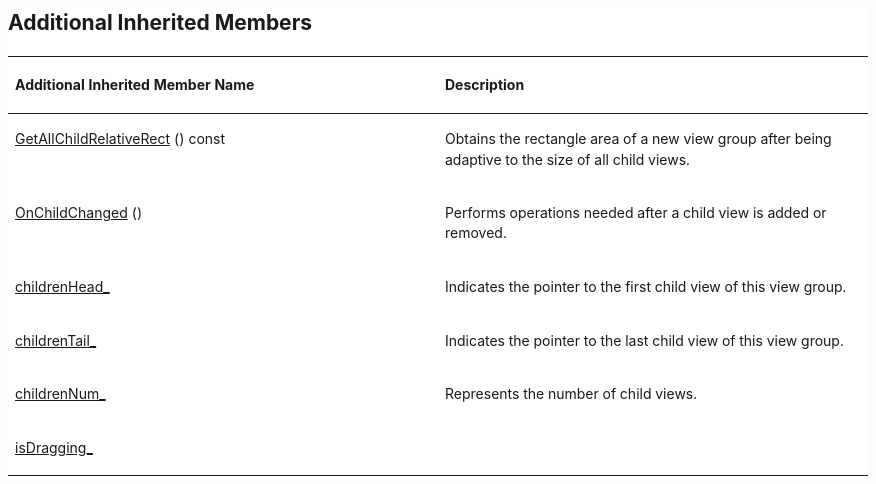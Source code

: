 ## Additional Inherited Members<a name="inherited"></a>

<a name="table2133587855165634"></a>
<table><thead align="left"><tr id="row201856739165634"><th class="cellrowborder" valign="top" width="50%" id="mcps1.1.3.1.1"><p id="p1493612165634"><a name="p1493612165634"></a><a name="p1493612165634"></a>Additional Inherited Member Name</p>
</th>
<th class="cellrowborder" valign="top" width="50%" id="mcps1.1.3.1.2"><p id="p2145866009165634"><a name="p2145866009165634"></a><a name="p2145866009165634"></a>Description</p>
</th>
</tr>
</thead>
<tbody><tr id="row417668216165634"><td class="cellrowborder" valign="top" width="50%" headers="mcps1.1.3.1.1 "><p id="p834557655165634"><a name="p834557655165634"></a><a name="p834557655165634"></a><a href="graphic.md#ga34fe81b667a13b06a579600827e0531b">GetAllChildRelativeRect</a> () const</p>
</td>
<td class="cellrowborder" valign="top" width="50%" headers="mcps1.1.3.1.2 "><p id="p630346907165634"><a name="p630346907165634"></a><a name="p630346907165634"></a>Obtains the rectangle area of a new view group after being adaptive to the size of all child views. </p>
</td>
</tr>
<tr id="row291886650165634"><td class="cellrowborder" valign="top" width="50%" headers="mcps1.1.3.1.1 "><p id="p1677790568165634"><a name="p1677790568165634"></a><a name="p1677790568165634"></a><a href="graphic.md#ga06a5bd621f6532fe5c8fd08a2c1314b2">OnChildChanged</a> ()</p>
</td>
<td class="cellrowborder" valign="top" width="50%" headers="mcps1.1.3.1.2 "><p id="p1761852784165634"><a name="p1761852784165634"></a><a name="p1761852784165634"></a>Performs operations needed after a child view is added or removed. </p>
</td>
</tr>
<tr id="row1308972852165634"><td class="cellrowborder" valign="top" width="50%" headers="mcps1.1.3.1.1 "><p id="p59919026165634"><a name="p59919026165634"></a><a name="p59919026165634"></a><a href="graphic.md#ga82ac8a2ca47014ecb5e142e1cd7d30c1">childrenHead_</a></p>
</td>
<td class="cellrowborder" valign="top" width="50%" headers="mcps1.1.3.1.2 "><p id="p51780099165634"><a name="p51780099165634"></a><a name="p51780099165634"></a>Indicates the pointer to the first child view of this view group. </p>
</td>
</tr>
<tr id="row625164083165634"><td class="cellrowborder" valign="top" width="50%" headers="mcps1.1.3.1.1 "><p id="p72158675165634"><a name="p72158675165634"></a><a name="p72158675165634"></a><a href="graphic.md#gaa0d6d1c8775e4765f8ae40d4573e0a83">childrenTail_</a></p>
</td>
<td class="cellrowborder" valign="top" width="50%" headers="mcps1.1.3.1.2 "><p id="p1195005038165634"><a name="p1195005038165634"></a><a name="p1195005038165634"></a>Indicates the pointer to the last child view of this view group. </p>
</td>
</tr>
<tr id="row1262134863165634"><td class="cellrowborder" valign="top" width="50%" headers="mcps1.1.3.1.1 "><p id="p1526567821165634"><a name="p1526567821165634"></a><a name="p1526567821165634"></a><a href="graphic.md#gaba49c636834e80a53373dd4c3687e298">childrenNum_</a></p>
</td>
<td class="cellrowborder" valign="top" width="50%" headers="mcps1.1.3.1.2 "><p id="p1197112778165634"><a name="p1197112778165634"></a><a name="p1197112778165634"></a>Represents the number of child views. </p>
</td>
</tr>
<tr id="row1870245131165634"><td class="cellrowborder" valign="top" width="50%" headers="mcps1.1.3.1.1 "><p id="p1703343915165634"><a name="p1703343915165634"></a><a name="p1703343915165634"></a><a href="graphic.md#ga732108111fa141d8ad1d8a76f761307b">isDragging_</a></p>
</td>